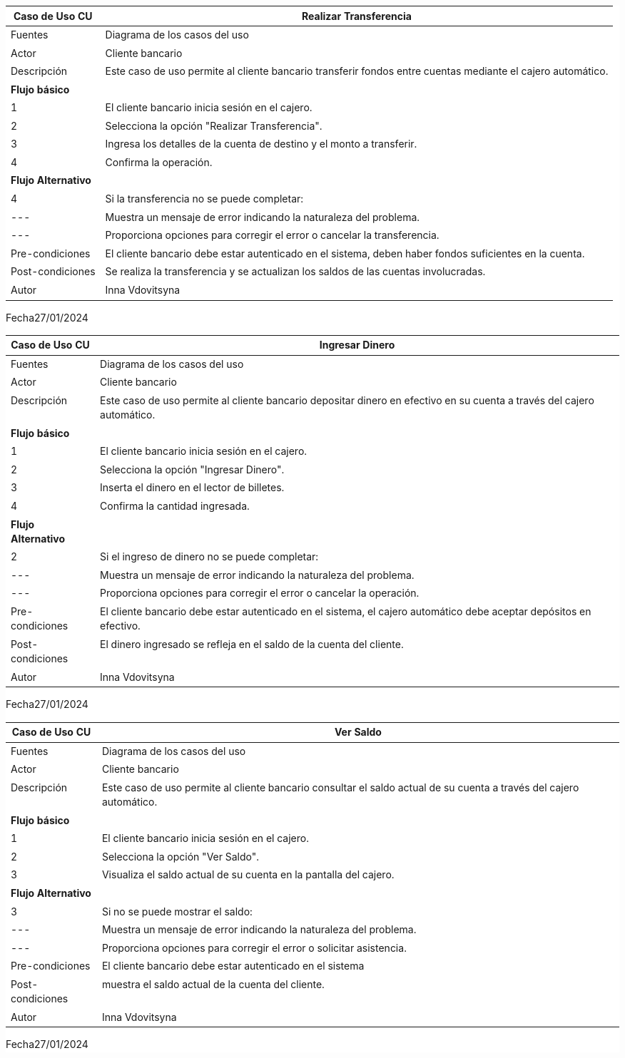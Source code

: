 Caso de Uso CU|Realizar Transferencia
---|---
Fuentes|Diagrama de los casos del uso
Actor|Cliente bancario
Descripción|Este caso de uso permite al cliente bancario transferir fondos entre cuentas mediante el cajero automático.
**Flujo básico**|
1|El cliente bancario inicia sesión en el cajero.
2|Selecciona la opción "Realizar Transferencia".
3|Ingresa los detalles de la cuenta de destino y el monto a transferir.
4|Confirma la operación.
**Flujo Alternativo**|
4|Si la transferencia no se puede completar:
---|Muestra un mensaje de error indicando la naturaleza del problema.
---|Proporciona opciones para corregir el error o cancelar la transferencia.
Pre-condiciones|El cliente bancario debe estar autenticado en el sistema, deben haber fondos suficientes en la cuenta.
Post-condiciones|Se realiza la transferencia y se actualizan los saldos de las cuentas involucradas.
Autor|Inna Vdovitsyna
Fecha27/01/2024

Caso de Uso CU|Ingresar Dinero
---|---
Fuentes|Diagrama de los casos del uso
Actor|Cliente bancario
Descripción|Este caso de uso permite al cliente bancario depositar dinero en efectivo en su cuenta a través del cajero automático.
**Flujo básico**|
1|El cliente bancario inicia sesión en el cajero.
2|Selecciona la opción "Ingresar Dinero".
3|Inserta el dinero en el lector de billetes.
4|Confirma la cantidad ingresada.
**Flujo Alternativo**|
2|Si el ingreso de dinero no se puede completar:
---|Muestra un mensaje de error indicando la naturaleza del problema.
---|Proporciona opciones para corregir el error o cancelar la operación.
Pre-condiciones|El cliente bancario debe estar autenticado en el sistema, el cajero automático debe aceptar depósitos en efectivo.
Post-condiciones|El dinero ingresado se refleja en el saldo de la cuenta del cliente.
Autor|Inna Vdovitsyna
Fecha27/01/2024

Caso de Uso CU|Ver Saldo
---|---
Fuentes|Diagrama de los casos del uso
Actor|Cliente bancario
Descripción|Este caso de uso permite al cliente bancario consultar el saldo actual de su cuenta a través del cajero automático.
**Flujo básico**|
1|El cliente bancario inicia sesión en el cajero.
2|Selecciona la opción "Ver Saldo".
3|Visualiza el saldo actual de su cuenta en la pantalla del cajero.
**Flujo Alternativo**|
3|Si no se puede mostrar el saldo:
---|Muestra un mensaje de error indicando la naturaleza del problema.
---|Proporciona opciones para corregir el error o solicitar asistencia.
Pre-condiciones|El cliente bancario debe estar autenticado en el sistema
Post-condiciones| muestra el saldo actual de la cuenta del cliente.
Autor|Inna Vdovitsyna
Fecha27/01/2024
